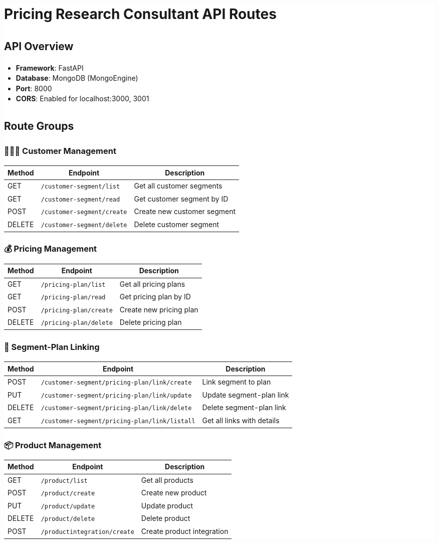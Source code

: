 # Pricing Research Consultant API Routes

## API Overview
- **Framework**: FastAPI
- **Database**: MongoDB (MongoEngine)
- **Port**: 8000
- **CORS**: Enabled for localhost:3000, 3001

## Route Groups

### 🧑‍🤝‍🧑 Customer Management
| Method | Endpoint | Description |
|--------|----------|-------------|
| GET | `/customer-segment/list` | Get all customer segments |
| GET | `/customer-segment/read` | Get customer segment by ID |
| POST | `/customer-segment/create` | Create new customer segment |
| DELETE | `/customer-segment/delete` | Delete customer segment |

### 💰 Pricing Management  
| Method | Endpoint | Description |
|--------|----------|-------------|
| GET | `/pricing-plan/list` | Get all pricing plans |
| GET | `/pricing-plan/read` | Get pricing plan by ID |
| POST | `/pricing-plan/create` | Create new pricing plan |
| DELETE | `/pricing-plan/delete` | Delete pricing plan |

### 🔗 Segment-Plan Linking
| Method | Endpoint | Description |
|--------|----------|-------------|
| POST | `/customer-segment/pricing-plan/link/create` | Link segment to plan |
| PUT | `/customer-segment/pricing-plan/link/update` | Update segment-plan link |
| DELETE | `/customer-segment/pricing-plan/link/delete` | Delete segment-plan link |
| GET | `/customer-segment/pricing-plan/link/listall` | Get all links with details |

### 📦 Product Management
| Method | Endpoint | Description |
|--------|----------|-------------|
| GET | `/product/list` | Get all products |
| POST | `/product/create` | Create new product |
| PUT | `/product/update` | Update product |
| DELETE | `/product/delete` | Delete product |
| POST | `/productintegration/create` | Create product integration |
